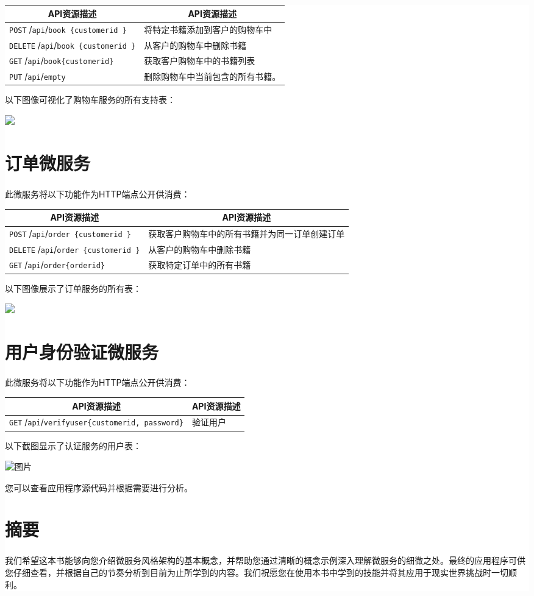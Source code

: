 | **API资源描述** | **API资源描述** |
| --- | --- |
| `POST` /`api`/`book {customerid }` | 将特定书籍添加到客户的购物车中 |
| `DELETE` /`api`/`book {customerid }` | 从客户的购物车中删除书籍 |
| `GET` /`api`/`book{customerid}` | 获取客户购物车中的书籍列表 |
| `PUT` /`api`/`empty` | 删除购物车中当前包含的所有书籍。 |

以下图像可视化了购物车服务的所有支持表：

![](img/e99e8356-0ac3-45c3-8aff-442655e8f63d.png)

# 订单微服务

此微服务将以下功能作为HTTP端点公开供消费：

| **API资源描述** | **API资源描述** |
| --- | --- |
| `POST` /`api`/`order {customerid }` | 获取客户购物车中的所有书籍并为同一订单创建订单 |
| `DELETE` /`api`/`order {customerid }` | 从客户的购物车中删除书籍 |
| `GET` /`api`/`order{orderid}` | 获取特定订单中的所有书籍 |

以下图像展示了订单服务的所有表：

![](img/598e49f5-aca5-46e7-86fe-02c2b447c065.png)

# 用户身份验证微服务

此微服务将以下功能作为HTTP端点公开供消费：

| **API资源描述** | **API资源描述** |
| --- | --- |
| `GET` /`api`/`verifyuser{customerid, password}` | 验证用户 |

以下截图显示了认证服务的用户表：

![图片](img/36041ba3-4ca1-4b99-b021-aec19d71dab0.png)

您可以查看应用程序源代码并根据需要进行分析。

# 摘要

我们希望这本书能够向您介绍微服务风格架构的基本概念，并帮助您通过清晰的概念示例深入理解微服务的细微之处。最终的应用程序可供您仔细查看，并根据自己的节奏分析到目前为止所学到的内容。我们祝愿您在使用本书中学到的技能并将其应用于现实世界挑战时一切顺利。
